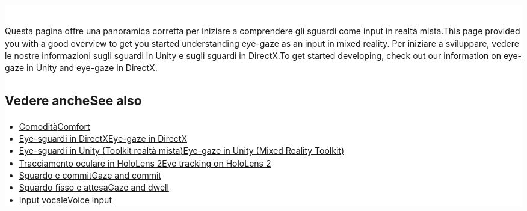 <br>

<span data-ttu-id="a1191-196">Questa pagina offre una panoramica corretta per iniziare a comprendere gli sguardi come input in realtà mista.</span><span class="sxs-lookup"><span data-stu-id="a1191-196">This page provided you with a good overview to get you started understanding eye-gaze as an input in mixed reality.</span></span> <span data-ttu-id="a1191-197">Per iniziare a sviluppare, vedere le nostre informazioni sugli sguardi [in Unity](https://aka.ms/mrtk-eyes) e sugli [sguardi in DirectX](gaze-in-directx.md).</span><span class="sxs-lookup"><span data-stu-id="a1191-197">To get started developing, check out our information on [eye-gaze in Unity](https://aka.ms/mrtk-eyes) and [eye-gaze in DirectX](gaze-in-directx.md).</span></span>


## <a name="see-also"></a><span data-ttu-id="a1191-198">Vedere anche</span><span class="sxs-lookup"><span data-stu-id="a1191-198">See also</span></span>
* [<span data-ttu-id="a1191-199">Comodità</span><span class="sxs-lookup"><span data-stu-id="a1191-199">Comfort</span></span>](comfort.md)
* [<span data-ttu-id="a1191-200">Eye-sguardi in DirectX</span><span class="sxs-lookup"><span data-stu-id="a1191-200">Eye-gaze in DirectX</span></span>](gaze-in-directx.md)
* [<span data-ttu-id="a1191-201">Eye-sguardi in Unity (Toolkit realtà mista)</span><span class="sxs-lookup"><span data-stu-id="a1191-201">Eye-gaze in Unity (Mixed Reality Toolkit)</span></span>](https://aka.ms/mrtk-eyes)
* [<span data-ttu-id="a1191-202">Tracciamento oculare in HoloLens 2</span><span class="sxs-lookup"><span data-stu-id="a1191-202">Eye tracking on HoloLens 2</span></span>](eye-tracking.md)
* [<span data-ttu-id="a1191-203">Sguardo e commit</span><span class="sxs-lookup"><span data-stu-id="a1191-203">Gaze and commit</span></span>](gaze-and-commit.md)
* [<span data-ttu-id="a1191-204">Sguardo fisso e attesa</span><span class="sxs-lookup"><span data-stu-id="a1191-204">Gaze and dwell</span></span>](gaze-and-dwell.md)
* [<span data-ttu-id="a1191-205">Input vocale</span><span class="sxs-lookup"><span data-stu-id="a1191-205">Voice input</span></span>](voice-design.md)
